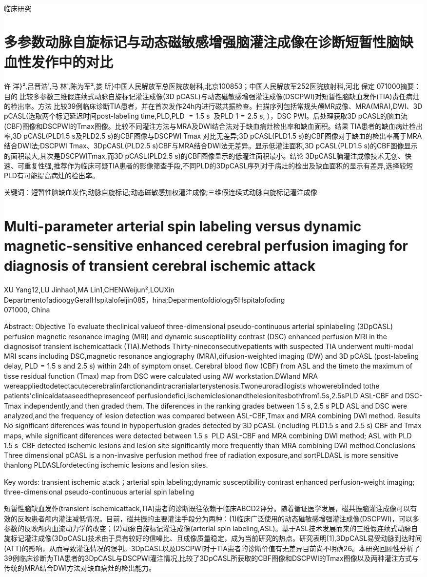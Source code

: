 临床研究

# 多参数动脉自旋标记与动态磁敏感增强脑灌注成像在诊断短暂性脑缺血性发作中的对比

许 洋}²,吕晋浩',马 林',陈为军²,娄 昕}中国人民解放军总医院放射科,北京100853；中国人民解放军252医院放射科,河北 保定 071000摘要：目的 比较多参数三维假连续式动脉自旋标记灌注成像(3D pCASL)与动态磁敏感增强灌注成像(DSCPWI)对短暂性脑缺血发作(TIA)责任病灶的检出率。方法 比较39例临床诊断TIA患者，并在首次发作24h内进行磁共振检查。扫描序列包括常规头颅MR成像、MRA(MRA),DWI、3D pCASL(选取两个标记延迟时间post-labeling time,PLD,PLD $= 1 . 5 \mathrm { ~ s ~ }$ 及PLD $\scriptstyle 1 = 2 . 5 \mathrm { ~ s } ,$ ），DSC PWI。后处理获取3D pCASL的脑血流(CBF)图像和DSCPWI的Tmax图像。比较不同灌注方法与MRA及DWI结合法对于缺血病灶检出率和缺血面积。结果 TIA患者的缺血病灶检出率,3D pCASL(PLD1.5 s及PLD2.5 s)的CBF图像与DSCPWI Tmax 对比无差异;3D pCASL(PLD1.5 s)的CBF图像对于缺血的检出率高于MRA结合DWI法;DSCPWI Tmax、3DpCASL(PLD2.5 s)CBF与MRA结合DWI法无差异。显示低灌注面积,3D pCASL(PLD1.5 s)的CBF图像显示的面积最大,其次是DSCPWITmax,而3D pCASL(PLD2.5 s)的CBF图像显示的低灌注面积最小。结论 3DpCASL脑灌注成像技术无创、快速、可重复性强,推荐作为临床可疑TIA患者的影像筛查手段,不同PLD的3DpCASL序列对于病灶的检出及缺血面积的显示有差异,选择较短PLD有可能提高病灶的检出率。

关键词：短暂性脑缺血发作;动脉自旋标记;动态磁敏感加权灌注成像;三维假连续式动脉自旋标记灌注成像

# Multi-parameter arterial spin labeling versus dynamic magnetic-sensitive enhanced cerebral perfusion imaging for diagnosis of transient cerebral ischemic attack

XU Yang12,LU Jinhao1,MA Lin1,CHENWeijun²,LOUXin   
DepartmentofadioogyGeralHspitalofeijin085，hina;Deparmentofdiology5Hspitalofoding   
071000, China

Abstract: Objective To evaluate theclinical valueof three-dimensional pseudo-continuous arterial spinlabeling (3DpCASL) perfusion magnetic resonance imaging (MRI) and dynamic susceptibility contrast (DSC) enhanced perfusion MRI in the diagnosisof transient ischemicattack (TIA).Methods Thirty-nineconsecutivepatients with suspected TIA underwent multi-modal MRI scans including DSC,magnetic resonance angiography (MRA),difusion-weighted imaging (DW) and 3D pCASL (post-labeling delay, ${ \mathrm { P L D } } { = } 1 . 5$ s and 2.5 s) within $2 4 \mathrm { h }$ of symptom onset. Cerebral blood flow (CBF) from ASL and the timeto the maximum of tisse residual function (Tmax) map from DSC were calculated using AW workstation.DWIand MRA wereappliedtodetectacutecerebralinfarctionandintracranialarterystenosis.Twoneuroradilogists whowereblinded tothe patients'clinicaldataaseedthepresenceof perfusiondefici,ischemiclesionandthelesionitesbothfrom1.5s,2.5sPLD ASL-CBF and DSC-Tmax independently,and then graded them. The diferences in the ranking grades between $1 . 5 ~ \mathrm { s } , 2 . 5 ~ \mathrm { s }$ PLD ASL and DSC were analyzed,and the frequency of lesion detection was compared between ASL-CBF,Tmax and MRA combining DWI method. Results No significant diferences was found in hypoperfusion grades detected by 3D pCASL (including PLD1.5 s and 2.5 s) CBF and Tmax maps, while significant diferences were detected between $1 . 5 \mathrm { ~ s ~ }$ PLD ASL-CBF and MRA combining DWI method; ASL with PLD $1 . 5 \mathrm { ~ s ~ }$ CBF detected ischemic lesions and lesion site significantly more frequently than MRA combining DWI method.Conclusions Three dimensional pCASL is a non-invasive perfusion method free of radiation exposure,and sortPLDASL is more sensitive thanlong PLDASLfordetecting ischemic lesions and lesion sites.

Key words: transient ischemic atack；arterial spin labeling;dynamic susceptibility contrast enhanced perfusion-weight imaging; three-dimensional pseudo-continuous arterial spin labeling

短暂性脑缺血发作(transient ischemicattack,TIA)患者的诊断既往依赖于临床ABCD2评分。随着循证医学发展，磁共振脑灌注成像可以有效的反映患者颅内灌注减低情况。目前，磁共振的主要灌注手段分为两种：(1)临床广泛使用的动态磁敏感增强灌注成像(DSCPWI)，可以多参数的反映颅内血流动力学的改变；(2)动脉自旋标记灌注成像(arterial spin labeling,ASL)。基于ASL技术发展而来的三维假连续式动脉自旋标记灌注成像(3DpCASL)技术由于具有较好的信噪比、且成像质量稳定，成为当前研究的热点。研究表明[1],3DpCASL易受动脉到达时间(ATT)的影响，从而导致灌注情况的误判。3DpCASL以及DSCPWI对于TIA患者的诊断价值有无差异目前尚不明确26。本研究回顾性分析了39例临床诊断为TIA患者的3DpCASL与DSCPWI灌注情况,比较了3DpCASL所获取的CBF图像和DSCPWI的Tmax图像以及两种灌注方式与传统的MRA结合DWI方法对缺血病灶的检出能力。
